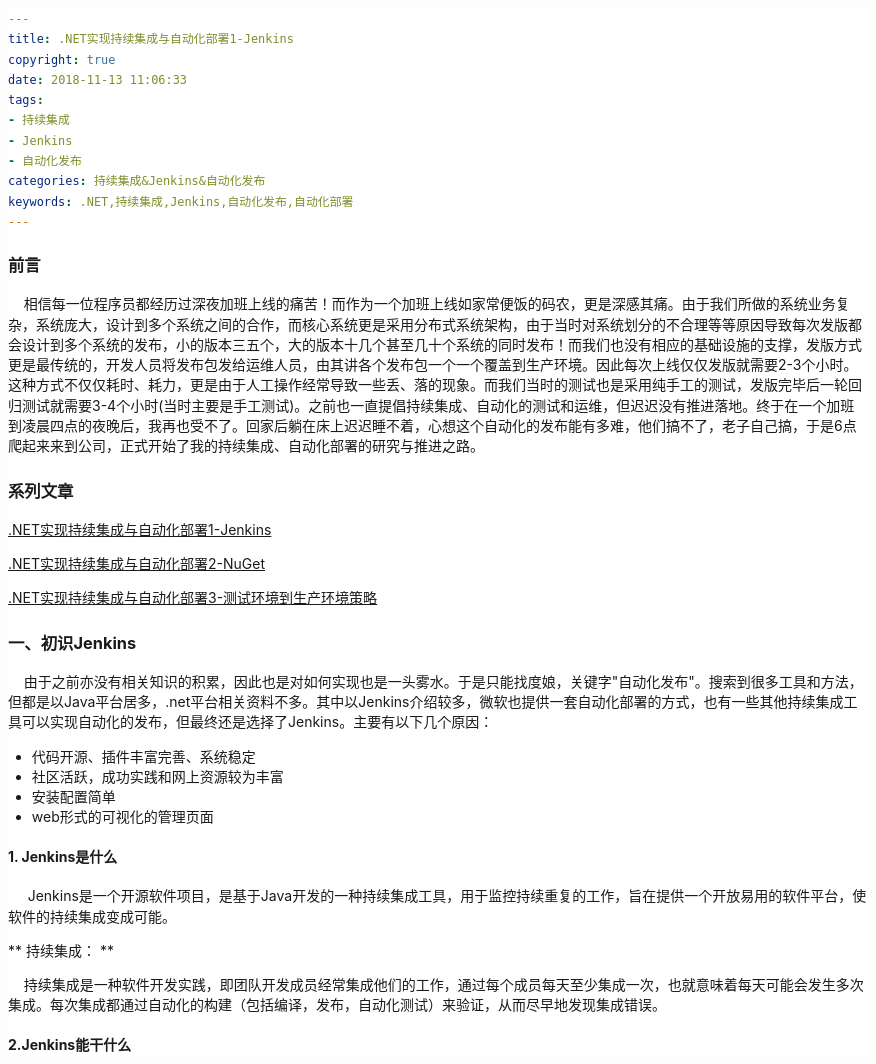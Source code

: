 ```yaml
---
title: .NET实现持续集成与自动化部署1-Jenkins
copyright: true
date: 2018-11-13 11:06:33
tags: 
- 持续集成 
- Jenkins 
- 自动化发布 
categories: 持续集成&Jenkins&自动化发布
keywords: .NET,持续集成,Jenkins,自动化发布,自动化部署
---
```


### 前言

&nbsp;&nbsp;&nbsp;&nbsp;相信每一位程序员都经历过深夜加班上线的痛苦！而作为一个加班上线如家常便饭的码农，更是深感其痛。由于我们所做的系统业务复杂，系统庞大，设计到多个系统之间的合作，而核心系统更是采用分布式系统架构，由于当时对系统划分的不合理等等原因导致每次发版都会设计到多个系统的发布，小的版本三五个，大的版本十几个甚至几十个系统的同时发布！而我们也没有相应的基础设施的支撑，发版方式更是最传统的，开发人员将发布包发给运维人员，由其讲各个发布包一个一个覆盖到生产环境。因此每次上线仅仅发版就需要2-3个小时。这种方式不仅仅耗时、耗力，更是由于人工操作经常导致一些丢、落的现象。而我们当时的测试也是采用纯手工的测试，发版完毕后一轮回归测试就需要3-4个小时(当时主要是手工测试)。之前也一直提倡持续集成、自动化的测试和运维，但迟迟没有推进落地。终于在一个加班到凌晨四点的夜晚后，我再也受不了。回家后躺在床上迟迟睡不着，心想这个自动化的发布能有多难，他们搞不了，老子自己搞，于是6点爬起来来到公司，正式开始了我的持续集成、自动化部署的研究与推进之路。

### 系列文章

[.NET实现持续集成与自动化部署1-Jenkins](http://blog.loading.ink/2018/11/13/NET%E5%AE%9E%E7%8E%B0%E6%8C%81%E7%BB%AD%E9%9B%86%E6%88%90%E4%B8%8E%E8%87%AA%E5%8A%A8%E5%8C%96%E9%83%A8%E7%BD%B21-Jenkins/)

[.NET实现持续集成与自动化部署2-NuGet](http://blog.loading.ink/2018/11/13/NET%E5%AE%9E%E7%8E%B0%E6%8C%81%E7%BB%AD%E9%9B%86%E6%88%90%E4%B8%8E%E8%87%AA%E5%8A%A8%E5%8C%96%E9%83%A8%E7%BD%B22-NuGet/)

[.NET实现持续集成与自动化部署3-测试环境到生产环境策略](http://blog.loading.ink/2018/11/13/NET%E5%AE%9E%E7%8E%B0%E6%8C%81%E7%BB%AD%E9%9B%86%E6%88%90%E4%B8%8E%E8%87%AA%E5%8A%A8%E5%8C%96%E9%83%A8%E7%BD%B23-%E6%B5%8B%E8%AF%95%E7%8E%AF%E5%A2%83%E5%88%B0%E7%94%9F%E4%BA%A7%E7%8E%AF%E5%A2%83%E7%AD%96%E7%95%A5/)

### 一、初识Jenkins

&nbsp;&nbsp;&nbsp;&nbsp;由于之前亦没有相关知识的积累，因此也是对如何实现也是一头雾水。于是只能找度娘，关键字"自动化发布"。搜索到很多工具和方法，但都是以Java平台居多，.net平台相关资料不多。其中以Jenkins介绍较多，微软也提供一套自动化部署的方式，也有一些其他持续集成工具可以实现自动化的发布，但最终还是选择了Jenkins。主要有以下几个原因：

* 代码开源、插件丰富完善、系统稳定
* 社区活跃，成功实践和网上资源较为丰富
* 安装配置简单
* web形式的可视化的管理页面

#### 1. Jenkins是什么

&nbsp;&nbsp;&nbsp;&nbsp;&nbsp;Jenkins是一个开源软件项目，是基于Java开发的一种持续集成工具，用于监控持续重复的工作，旨在提供一个开放易用的软件平台，使软件的持续集成变成可能。

**  持续集成： **

&nbsp;&nbsp;&nbsp;&nbsp;持续集成是一种软件开发实践，即团队开发成员经常集成他们的工作，通过每个成员每天至少集成一次，也就意味着每天可能会发生多次集成。每次集成都通过自动化的构建（包括编译，发布，自动化测试）来验证，从而尽早地发现集成错误。

#### 2.Jenkins能干什么
